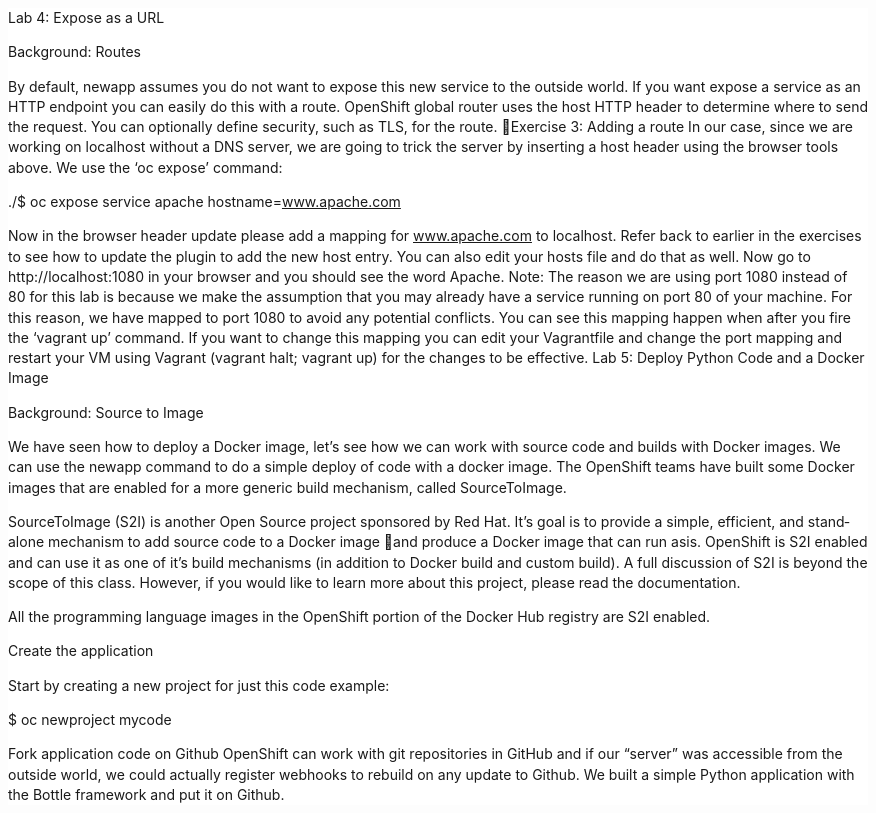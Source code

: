
Lab 4: Expose as a URL


Background: Routes


By default, new­app assumes you do not want to expose this new service to the outside world. If you want expose a service as an HTTP endpoint you can easily do this with a route. OpenShift global router uses the host HTTP header to determine where to send the request. You can optionally define security, such as TLS, for the route.
Exercise 3: Adding a route
In our case, since we are working on localhost without a DNS server, we are going to trick the server by inserting a host header using the browser tools above. We use the ‘oc expose’ command:

./$	oc expose service apache ­­hostname=www.apache.com



Now in the browser header update please add a mapping for www.apache.com to localhost. Refer back to earlier in the exercises to see how to update the plugin to add the new host entry. You can also edit your hosts file and do that as well. Now go to http://localhost:1080 in your browser and you should see the word Apache.
Note: The reason we are using port 1080 instead of 80 for this lab is because we make
the assumption that you may already have a service running on port 80 of your machine. For this reason, we have mapped to port 1080 to avoid any potential conflicts. You can see this mapping happen when after you fire the ‘vagrant up’ command. If you want to change this mapping you can edit your Vagrantfile and change the port mapping and restart your VM using Vagrant (vagrant halt; vagrant up) for the changes to be effective.
Lab 5: Deploy Python Code and a Docker Image


Background: Source to Image

We have seen how to deploy a Docker image, let’s see how we can work with source code and builds with Docker images. We can use the new­app command to do a simple deploy of code with a docker image. The OpenShift teams have built some Docker images that are enabled for a more generic build mechanism, called Source­To­Image.

Source­To­Image (S2I) is another Open Source project sponsored by Red Hat. It’s goal is to provide a simple, efficient, and stand­alone mechanism to add source code to a Docker image
and produce a Docker image that can run as­is. OpenShift is S2I enabled and can use it as one of it’s build mechanisms (in addition to Docker build and custom build). A full discussion of S2I is beyond the scope of this class. However, if you would like to learn more about this project, please read the documentation.

All the programming language images in the OpenShift portion of the Docker Hub registry are S2I enabled.


Create the application

Start by creating a new project for just this code example:

$ oc new­project mycode



Fork application code on Github
OpenShift can work with git repositories in GitHub and if our “server” was accessible from the outside world, we could actually register webhooks to rebuild on any update to Github. We built a simple Python application with the Bottle framework and put it on Github.
